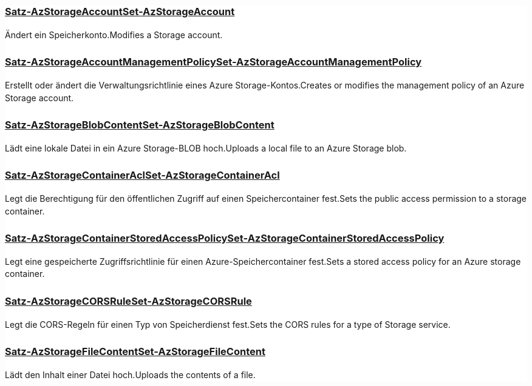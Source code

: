 ### [<span data-ttu-id="134ea-290">Satz-AzStorageAccount</span><span class="sxs-lookup"><span data-stu-id="134ea-290">Set-AzStorageAccount</span></span>](Set-AzStorageAccount.md)
<span data-ttu-id="134ea-291">Ändert ein Speicherkonto.</span><span class="sxs-lookup"><span data-stu-id="134ea-291">Modifies a Storage account.</span></span>

### [<span data-ttu-id="134ea-292">Satz-AzStorageAccountManagementPolicy</span><span class="sxs-lookup"><span data-stu-id="134ea-292">Set-AzStorageAccountManagementPolicy</span></span>](Set-AzStorageAccountManagementPolicy.md)
<span data-ttu-id="134ea-293">Erstellt oder ändert die Verwaltungsrichtlinie eines Azure Storage-Kontos.</span><span class="sxs-lookup"><span data-stu-id="134ea-293">Creates or modifies the management policy of an Azure Storage account.</span></span>

### [<span data-ttu-id="134ea-294">Satz-AzStorageBlobContent</span><span class="sxs-lookup"><span data-stu-id="134ea-294">Set-AzStorageBlobContent</span></span>](Set-AzStorageBlobContent.md)
<span data-ttu-id="134ea-295">Lädt eine lokale Datei in ein Azure Storage-BLOB hoch.</span><span class="sxs-lookup"><span data-stu-id="134ea-295">Uploads a local file to an Azure Storage blob.</span></span>

### [<span data-ttu-id="134ea-296">Satz-AzStorageContainerAcl</span><span class="sxs-lookup"><span data-stu-id="134ea-296">Set-AzStorageContainerAcl</span></span>](Set-AzStorageContainerAcl.md)
<span data-ttu-id="134ea-297">Legt die Berechtigung für den öffentlichen Zugriff auf einen Speichercontainer fest.</span><span class="sxs-lookup"><span data-stu-id="134ea-297">Sets the public access permission to a storage container.</span></span>

### [<span data-ttu-id="134ea-298">Satz-AzStorageContainerStoredAccessPolicy</span><span class="sxs-lookup"><span data-stu-id="134ea-298">Set-AzStorageContainerStoredAccessPolicy</span></span>](Set-AzStorageContainerStoredAccessPolicy.md)
<span data-ttu-id="134ea-299">Legt eine gespeicherte Zugriffsrichtlinie für einen Azure-Speichercontainer fest.</span><span class="sxs-lookup"><span data-stu-id="134ea-299">Sets a stored access policy for an Azure storage container.</span></span>

### [<span data-ttu-id="134ea-300">Satz-AzStorageCORSRule</span><span class="sxs-lookup"><span data-stu-id="134ea-300">Set-AzStorageCORSRule</span></span>](Set-AzStorageCORSRule.md)
<span data-ttu-id="134ea-301">Legt die CORS-Regeln für einen Typ von Speicherdienst fest.</span><span class="sxs-lookup"><span data-stu-id="134ea-301">Sets the CORS rules for a type of Storage service.</span></span>

### [<span data-ttu-id="134ea-302">Satz-AzStorageFileContent</span><span class="sxs-lookup"><span data-stu-id="134ea-302">Set-AzStorageFileContent</span></span>](Set-AzStorageFileContent.md)
<span data-ttu-id="134ea-303">Lädt den Inhalt einer Datei hoch.</span><span class="sxs-lookup"><span data-stu-id="134ea-303">Uploads the contents of a file.</span></span>
